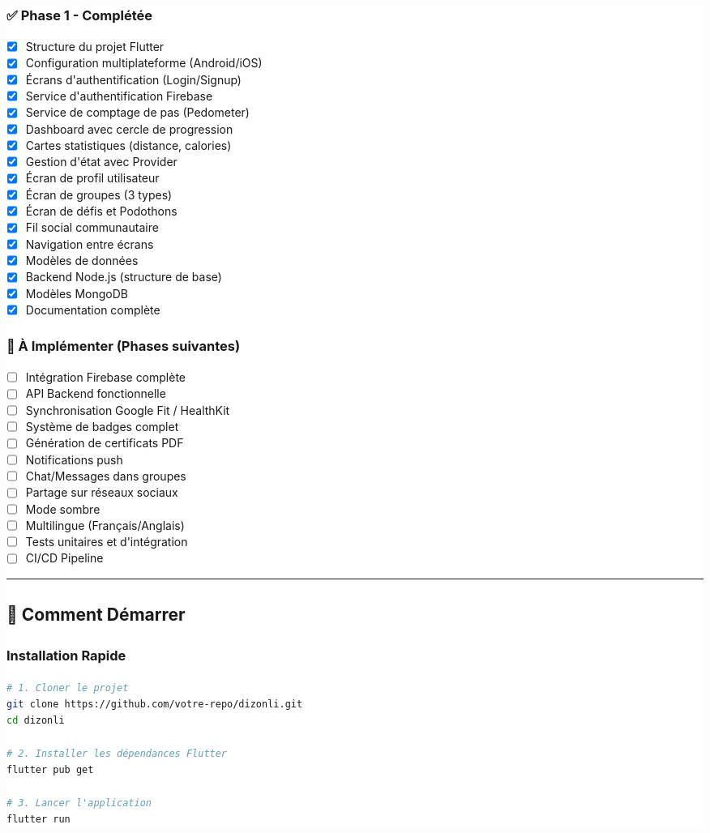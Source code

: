 ### ✅ Phase 1 - Complétée
- [x] Structure du projet Flutter
- [x] Configuration multiplateforme (Android/iOS)
- [x] Écrans d'authentification (Login/Signup)
- [x] Service d'authentification Firebase
- [x] Service de comptage de pas (Pedometer)
- [x] Dashboard avec cercle de progression
- [x] Cartes statistiques (distance, calories)
- [x] Gestion d'état avec Provider
- [x] Écran de profil utilisateur
- [x] Écran de groupes (3 types)
- [x] Écran de défis et Podothons
- [x] Fil social communautaire
- [x] Navigation entre écrans
- [x] Modèles de données
- [x] Backend Node.js (structure de base)
- [x] Modèles MongoDB
- [x] Documentation complète

### 🔄 À Implémenter (Phases suivantes)
- [ ] Intégration Firebase complète
- [ ] API Backend fonctionnelle
- [ ] Synchronisation Google Fit / HealthKit
- [ ] Système de badges complet
- [ ] Génération de certificats PDF
- [ ] Notifications push
- [ ] Chat/Messages dans groupes
- [ ] Partage sur réseaux sociaux
- [ ] Mode sombre
- [ ] Multilingue (Français/Anglais)
- [ ] Tests unitaires et d'intégration
- [ ] CI/CD Pipeline

---

## 🚀 Comment Démarrer

### Installation Rapide

```bash
# 1. Cloner le projet
git clone https://github.com/votre-repo/dizonli.git
cd dizonli

# 2. Installer les dépendances Flutter
flutter pub get

# 3. Lancer l'application
flutter run
```
